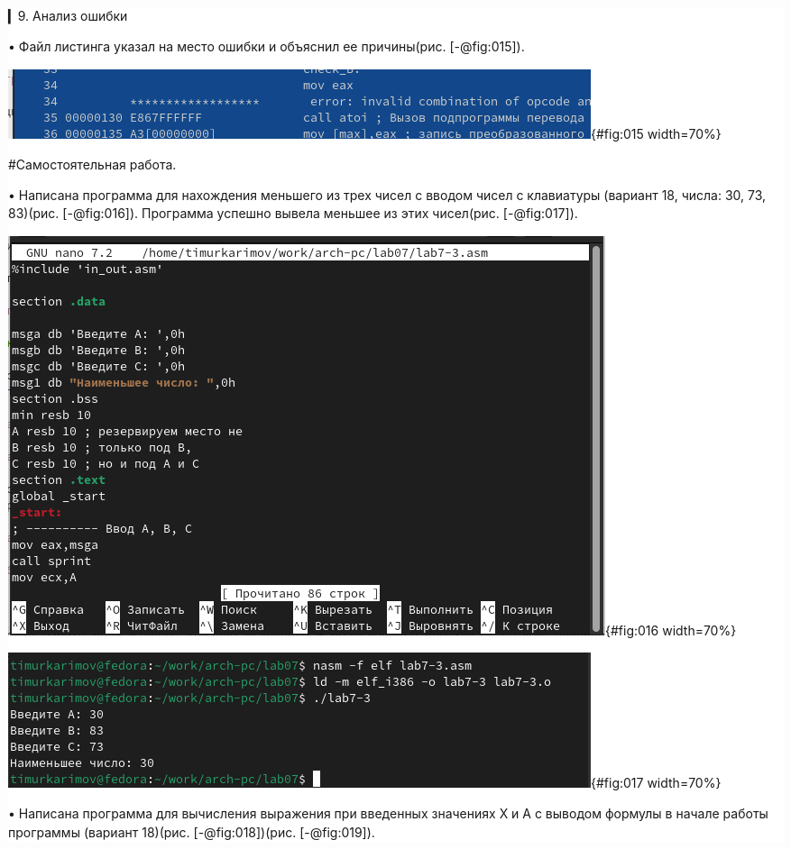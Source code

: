▎9. Анализ ошибки

• Файл листинга указал на место ошибки и объяснил ее причины(рис. [-@fig:015]).

![Файл листинга без одного операнда](image/15.jpg){#fig:015 width=70%}

#Самостоятельная работа.

• Написана программа для нахождения меньшего из трех чисел с вводом чисел с клавиатуры (вариант 18, числа: 30, 73, 83)(рис. [-@fig:016]). Программа успешно вывела меньшее из этих чисел(рис. [-@fig:017]).

![Текст программы для нахождения меньшего числа](image/16.jpg){#fig:016 width=70%}

![Результат работы программы](image/17.jpg){#fig:017 width=70%}

• Написана программа для вычисления выражения при введенных значениях X и A с выводом формулы в начале работы программы (вариант 18)(рис. [-@fig:018])(рис. [-@fig:019]).
